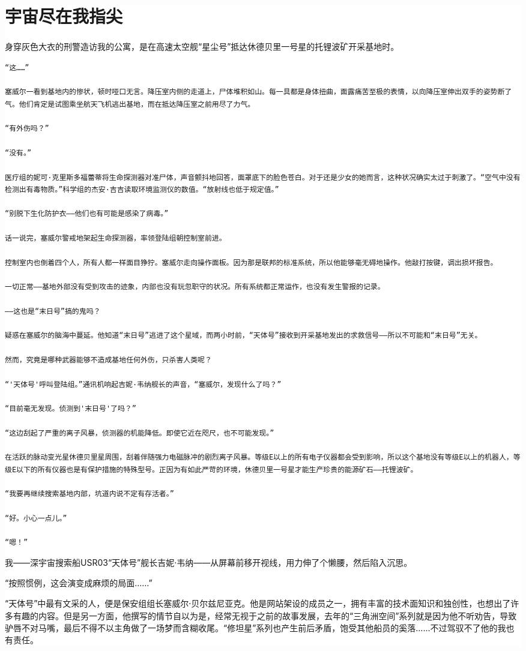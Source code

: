 # 宇宙尽在我指尖

身穿灰色大衣的刑警造访我的公寓，是在高速太空舰“星尘号”抵达休德贝里一号星的托锂波矿开采基地时。

```
“这……”

塞威尔一看到基地内的惨状，顿时哑口无言。降压室内侧的走道上，尸体堆积如山。每一具都是身体扭曲，面露痛苦至极的表情，以向降压室伸出双手的姿势断了气。他们肯定是试图乘坐航天飞机逃出基地，而在抵达降压室之前用尽了力气。

“有外伤吗？”

“没有。”

医疗组的妮可·克里斯多福蕾蒂将生命探测器对准尸体，声音颤抖地回答，面罩底下的脸色苍白。对于还是少女的她而言，这种状况确实太过于刺激了。“空气中没有检测出有毒物质。”科学组的杰安·吉吉读取环境监测仪的数值。“放射线也低于规定值。”

“别脱下生化防护衣——他们也有可能是感染了病毒。”

话一说完，塞威尔警戒地架起生命探测器，率领登陆组朝控制室前进。

控制室内也倒着四个人，所有人都一样面目狰狞。塞威尔走向操作面板。因为那是联邦的标准系统，所以他能够毫无碍地操作。他敲打按键，调出损坏报告。

一切正常——基地外部没有受到攻击的迹象，内部也没有玩忽职守的状况。所有系统都正常运作，也没有发生警报的记录。

——这也是“末日号”搞的鬼吗？

疑惑在塞威尔的脑海中蔓延。他知道“末日号”逃进了这个星域，而两小时前，“天体号”接收到开采基地发出的求救信号——所以不可能和“末日号”无关。

然而，究竟是哪种武器能够不造成基地任何外伤，只杀害人类呢？

“'天体号'呼叫登陆组。”通讯机响起吉妮·韦纳舰长的声音，“塞威尔，发现什么了吗？”

“目前毫无发现。侦测到'末日号'了吗？”

“这边刮起了严重的离子风暴，侦测器的机能降低。即使它近在咫尺，也不可能发现。”

在活跃的脉动变光星休德贝里星周围，刮着伴随强力电磁脉冲的剧烈离子风暴。等级E以上的所有电子仪器都会受到影响，所以这个基地没有等级E以上的机器人，等级E以下的所有仪器也是有保护措施的特殊型号。正因为有如此严苛的环境，休德贝里一号星才能生产珍贵的能源矿石——托锂波矿。

“我要再继续搜索基地内部，坑道内说不定有存活者。”

“好。小心一点儿。”

“嗯！”
```

我——深宇宙搜索船USR03“天体号”舰长吉妮·韦纳——从屏幕前移开视线，用力伸了个懒腰，然后陷入沉思。

“按照惯例，这会演变成麻烦的局面……”

“天体号”中最有文采的人，便是保安组组长塞威尔·贝尔兹尼亚克。他是网站架设的成员之一，拥有丰富的技术面知识和独创性，也想出了许多有趣的内容。但是另一方面，他撰写的情节自以为是，经常无视于之前的故事发展，去年的“三角洲空间”系列就是因为他不听劝告，导致驴唇不对马嘴，最后不得不以主角做了一场梦而含糊收尾。“修坦星”系列也产生前后矛盾，饱受其他船员的奚落……不过驾驭不了他的我也有责任。
